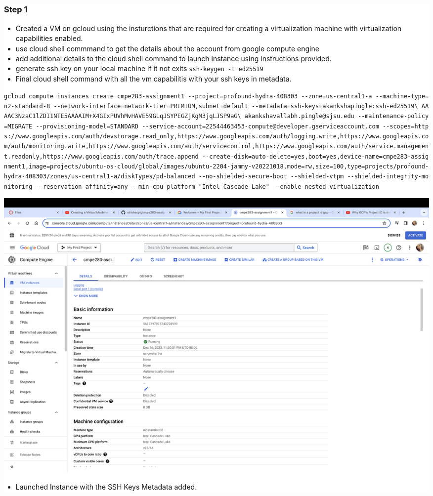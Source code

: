 ### Step 1 
- Created a VM on gcloud using the insturctions that are required for creating a virtualization machine with virtualization capabilities enabled.
- use cloud shell commmand to get the details about the account from google compute engine
- add additional details to the cloud shell command to launch instance using instructions provided.
- generate ssh key on your local machine if it not exits `ssh-keygen -t ed25519`
- Final cloud shell command with all the vm capabilitis with your ssh keys in metadata.
```
gcloud compute instances create cmpe283-assignment1 --project=profound-hydra-408303 --zone=us-central1-a --machine-type=n2-standard-8 --network-interface=network-tier=PREMIUM,subnet=default --metadata=ssh-keys=akankshapingle:ssh-ed25519\ AAAAC3NzaC1lZDI1NTE5AAAAIM+X4GIxPUVhMvHAVE59GLqJSYPEGZjKgM3jqLJSP9aG\ akankshavallabh.pingle@sjsu.edu --maintenance-policy=MIGRATE --provisioning-model=STANDARD --service-account=22544463453-compute@developer.gserviceaccount.com --scopes=https://www.googleapis.com/auth/devstorage.read_only,https://www.googleapis.com/auth/logging.write,https://www.googleapis.com/auth/monitoring.write,https://www.googleapis.com/auth/servicecontrol,https://www.googleapis.com/auth/service.management.readonly,https://www.googleapis.com/auth/trace.append --create-disk=auto-delete=yes,boot=yes,device-name=cmpe283-assignment1,image=projects/ubuntu-os-cloud/global/images/ubuntu-2204-jammy-v20221018,mode=rw,size=100,type=projects/profound-hydra-408303/zones/us-central1-a/diskTypes/pd-balanced --no-shielded-secure-boot --shielded-vtpm --shielded-integrity-monitoring --reservation-affinity=any --min-cpu-platform "Intel Cascade Lake" --enable-nested-virtualization
```
![](screenshots/instance_launched.png)
- Launched Instance with the SSH Keys Metadata added.
